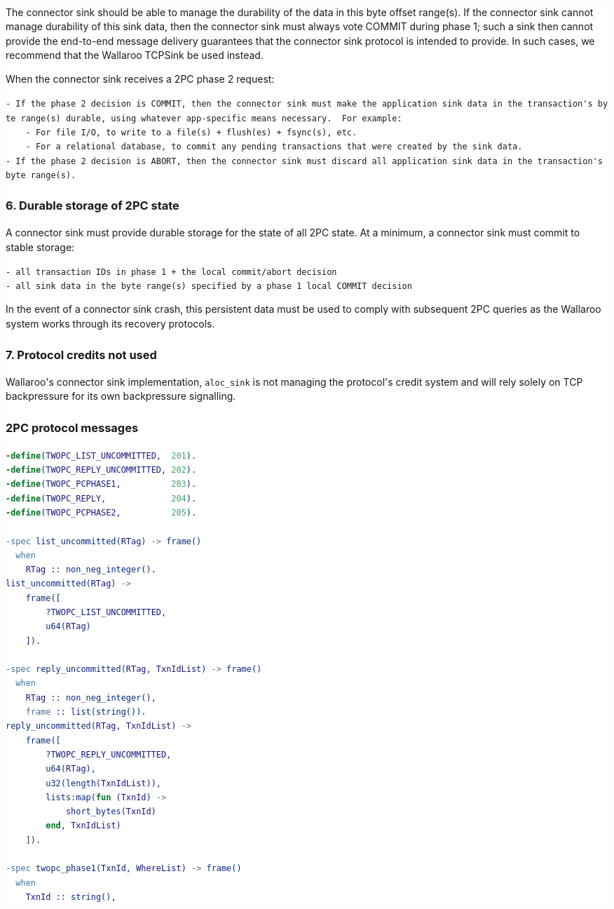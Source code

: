 The connector sink should be able to manage the durability of the data in this byte offset range(s).  If the connector sink cannot manage durability of this sink data, then the connector sink must always vote COMMIT during phase 1; such a sink then cannot provide the end-to-end message delivery guarantees that the connector sink protocol is intended to provide.  In such cases, we recommend that the Wallaroo TCPSink be used instead.

When the connector sink receives a 2PC phase 2 request:

    - If the phase 2 decision is COMMIT, then the connector sink must make the application sink data in the transaction's byte range(s) durable, using whatever app-specific means necessary.  For example:
        - For file I/O, to write to a file(s) + flush(es) + fsync(s), etc.
        - For a relational database, to commit any pending transactions that were created by the sink data.
    - If the phase 2 decision is ABORT, then the connector sink must discard all application sink data in the transaction's byte range(s).

### 6. Durable storage of 2PC state

A connector sink must provide durable storage for the state of all 2PC state. At a minimum, a connector sink must commit to stable storage:

    - all transaction IDs in phase 1 + the local commit/abort decision
    - all sink data in the byte range(s) specified by a phase 1 local COMMIT decision

In the event of a connector sink crash, this persistent data must be used to comply with subsequent 2PC queries as the Wallaroo system works through its recovery protocols.

### 7. Protocol credits not used

Wallaroo's connector sink implementation, `aloc_sink` is not managing the protocol's credit system and will rely solely on TCP backpressure for its own backpressure signalling.

### 2PC protocol messages

```erlang
-define(TWOPC_LIST_UNCOMMITTED,  201).
-define(TWOPC_REPLY_UNCOMMITTED, 202).
-define(TWOPC_PCPHASE1,          203).
-define(TWOPC_REPLY,             204).
-define(TWOPC_PCPHASE2,          205).

-spec list_uncommitted(RTag) -> frame()
  when
    RTag :: non_neg_integer().
list_uncommitted(RTag) ->
    frame([
        ?TWOPC_LIST_UNCOMMITTED,
        u64(RTag)
    ]).

-spec reply_uncommitted(RTag, TxnIdList) -> frame()
  when
    RTag :: non_neg_integer(),
    frame :: list(string()).
reply_uncommitted(RTag, TxnIdList) ->
    frame([
        ?TWOPC_REPLY_UNCOMMITTED,
        u64(RTag),
        u32(length(TxnIdList)),
        lists:map(fun (TxnId) ->
            short_bytes(TxnId)
        end, TxnIdList)
    ]).

-spec twopc_phase1(TxnId, WhereList) -> frame()
  when
    TxnId :: string(),
```